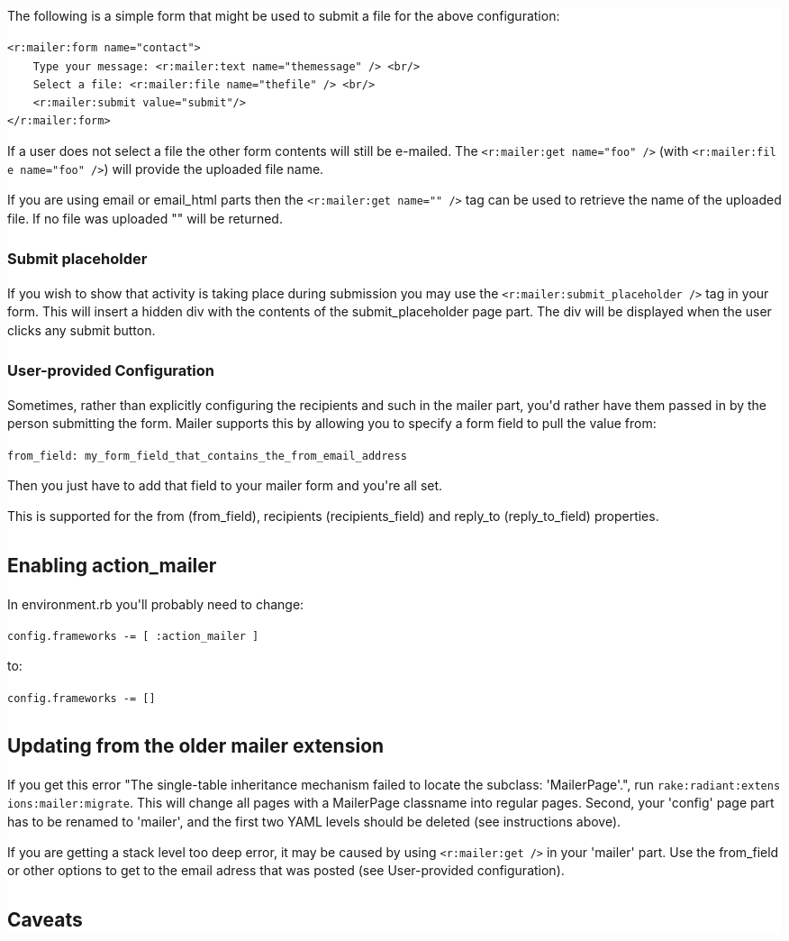 The following is a simple form that might be used to submit a file for the above configuration:

    <r:mailer:form name="contact">
        Type your message: <r:mailer:text name="themessage" /> <br/>
        Select a file: <r:mailer:file name="thefile" /> <br/>
        <r:mailer:submit value="submit"/>
    </r:mailer:form>

If a user does not select a file the other form contents will still be e-mailed. The `<r:mailer:get name="foo" />` (with `<r:mailer:file name="foo" />`) will provide the uploaded file name.

If you are using email or email_html parts then the `<r:mailer:get name="" />` tag can be used to retrieve the name of the uploaded file. If no file was uploaded "" will be returned.

### Submit placeholder

If you wish to show that activity is taking place during submission you may use the `<r:mailer:submit_placeholder />` tag in your form. This will insert a hidden div with the contents of the submit_placeholder page part. The div will be displayed when the user clicks any submit button.

### User-provided Configuration

Sometimes, rather than explicitly configuring the recipients and such in the mailer part, you'd rather have them passed in by the person submitting the form. Mailer supports this by allowing you to specify a form field to pull the value from:

    from_field: my_form_field_that_contains_the_from_email_address

Then you just have to add that field to your mailer form and you're all set.

This is supported for the from (from_field), recipients (recipients_field) and reply_to (reply_to_field) properties.

## Enabling action_mailer

In environment.rb you'll probably need to change:

    config.frameworks -= [ :action_mailer ]

to:

    config.frameworks -= []

## Updating from the older mailer extension

If you get this error "The single-table inheritance mechanism failed to locate the subclass: 'MailerPage'.", run `rake:radiant:extensions:mailer:migrate`. This will change all pages with a MailerPage classname into regular pages. Second, your 'config' page part has to be renamed to 'mailer', and the first two YAML levels should be deleted (see instructions above).

If you are getting a stack level too deep error, it may be caused by using `<r:mailer:get />` in your 'mailer' part. Use the from_field or other options to get to the email adress that was posted (see User-provided configuration).

## Caveats
